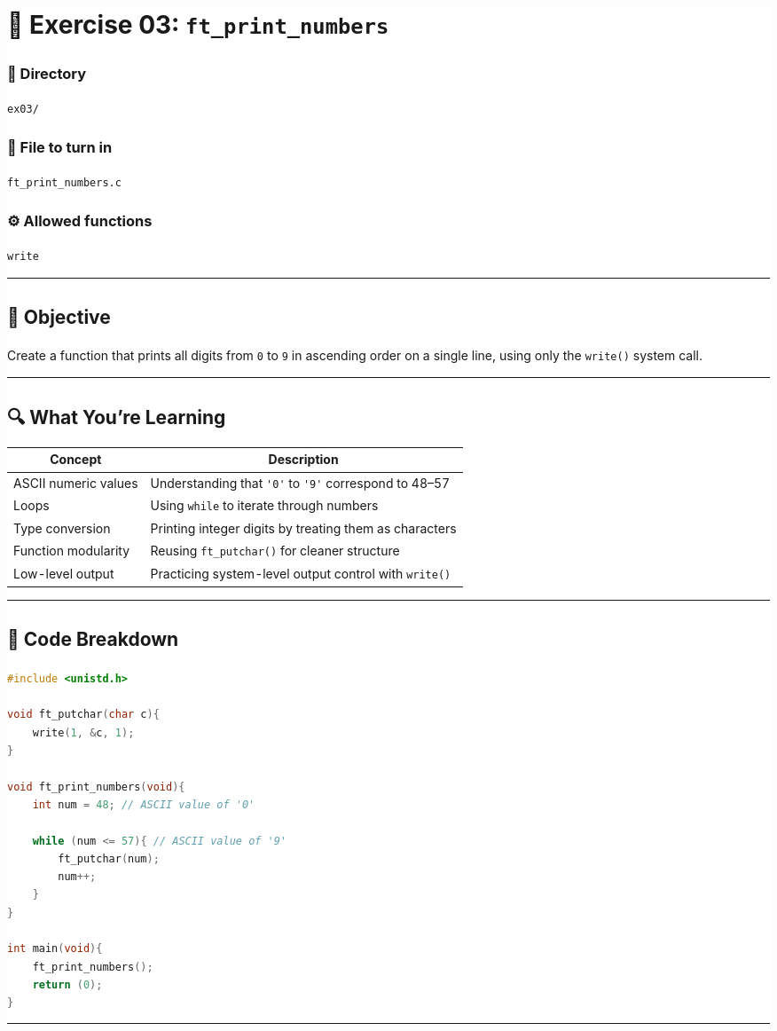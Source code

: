 # 🔢 Exercise 03: `ft_print_numbers`

### 📁 Directory

`ex03/`

### 📄 File to turn in

`ft_print_numbers.c`

### ⚙️ Allowed functions

`write`

---

## 🧠 Objective

Create a function that prints all digits from `0` to `9` in ascending order on a single line, using only the `write()` system call.

---

## 🔍 What You’re Learning

| Concept              | Description                                            |
| -------------------- | ------------------------------------------------------ |
| ASCII numeric values | Understanding that `'0'` to `'9'` correspond to 48–57  |
| Loops                | Using `while` to iterate through numbers               |
| Type conversion      | Printing integer digits by treating them as characters |
| Function modularity  | Reusing `ft_putchar()` for cleaner structure           |
| Low-level output     | Practicing system-level output control with `write()`  |

---

## 📘 Code Breakdown

```c
#include <unistd.h>

void ft_putchar(char c){
	write(1, &c, 1);
}

void ft_print_numbers(void){
	int num = 48; // ASCII value of '0'

	while (num <= 57){ // ASCII value of '9'
		ft_putchar(num);
		num++;
	}
}

int main(void){
	ft_print_numbers();
	return (0);
}
```

---